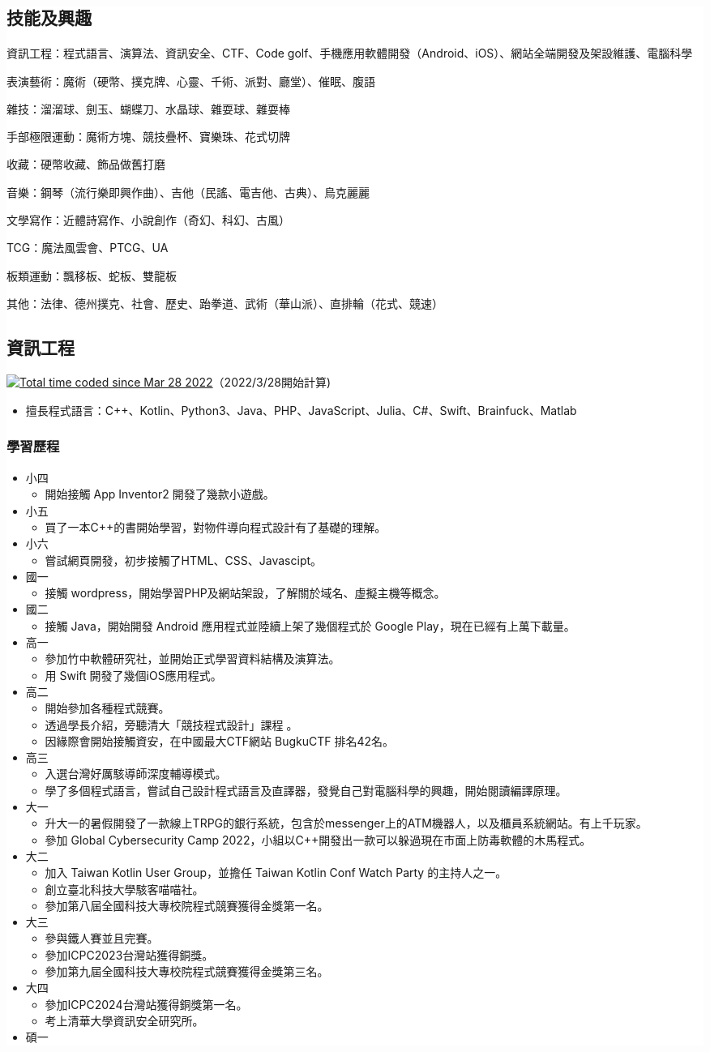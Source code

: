 

## 技能及興趣

資訊工程：程式語言、演算法、資訊安全、CTF、Code golf、手機應用軟體開發（Android、iOS）、網站全端開發及架設維護、電腦科學

表演藝術：魔術（硬幣、撲克牌、心靈、千術、派對、廳堂）、催眠、腹語

雜技：溜溜球、劍玉、蝴蝶刀、水晶球、雜耍球、雜耍棒

手部極限運動：魔術方塊、競技疊杯、寶樂珠、花式切牌

收藏：硬幣收藏、飾品做舊打磨

音樂：鋼琴（流行樂即興作曲）、吉他（民謠、電吉他、古典）、烏克麗麗

文學寫作：近體詩寫作、小說創作（奇幻、科幻、古風） 

TCG：魔法風雲會、PTCG、UA

板類運動：飄移板、蛇板、雙龍板

其他：法律、德州撲克、社會、歷史、跆拳道、武術（華山派）、直排輪（花式、競速）



## 資訊工程

<a href="https://wakatime.com/@87d21309-7a14-498a-9e82-1222281de88c"><img src="https://wakatime.com/badge/user/87d21309-7a14-498a-9e82-1222281de88c.svg" alt="Total time coded since Mar 28 2022" /></a>（2022/3/28開始計算)

- 擅長程式語言：C++、Kotlin、Python3、Java、PHP、JavaScript、Julia、C#、Swift、Brainfuck、Matlab

### 學習歷程

- 小四
  - 開始接觸 App Inventor2 開發了幾款小遊戲。
- 小五
  - 買了一本C++的書開始學習，對物件導向程式設計有了基礎的理解。
- 小六
  - 嘗試網頁開發，初步接觸了HTML、CSS、Javascipt。
- 國一
  - 接觸 wordpress，開始學習PHP及網站架設，了解關於域名、虛擬主機等概念。
- 國二
  - 接觸 Java，開始開發 Android 應用程式並陸續上架了幾個程式於 Google Play，現在已經有上萬下載量。
- 高一
  - 參加竹中軟體研究社，並開始正式學習資料結構及演算法。
  - 用 Swift 開發了幾個iOS應用程式。
- 高二
  - 開始參加各種程式競賽。
  - 透過學長介紹，旁聽清大「競技程式設計」課程 。
  - 因緣際會開始接觸資安，在中國最大CTF網站 BugkuCTF 排名42名。
- 高三
  - 入選台灣好厲駭導師深度輔導模式。
  - 學了多個程式語言，嘗試自己設計程式語言及直譯器，發覺自己對電腦科學的興趣，開始閱讀編譯原理。
- 大一
  - 升大一的暑假開發了一款線上TRPG的銀行系統，包含於messenger上的ATM機器人，以及櫃員系統網站。有上千玩家。
  - 參加 Global Cybersecurity Camp 2022，小組以C++開發出一款可以躲過現在市面上防毒軟體的木馬程式。
- 大二
  - 加入 Taiwan Kotlin User Group，並擔任 Taiwan Kotlin Conf Watch Party 的主持人之一。
  - 創立臺北科技大學駭客喵喵社。
  - 參加第八屆全國科技大專校院程式競賽獲得金獎第一名。
- 大三
  - 參與鐵人賽並且完賽。
  - 參加ICPC2023台灣站獲得銅獎。
  - 參加第九屆全國科技大專校院程式競賽獲得金獎第三名。
- 大四
  - 參加ICPC2024台灣站獲得銅獎第一名。
  - 考上清華大學資訊安全研究所。
- 碩一
